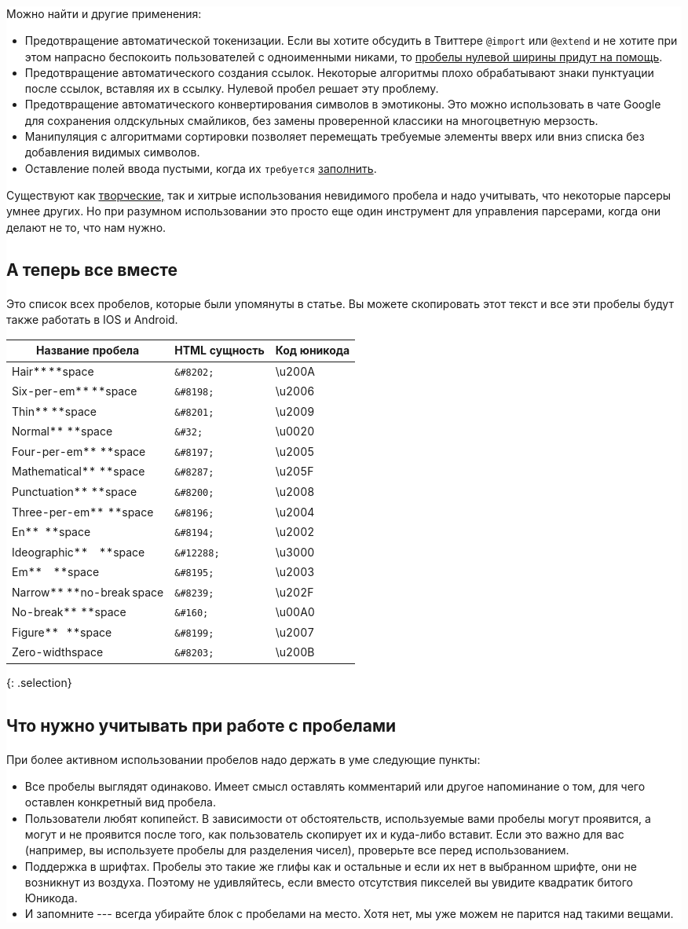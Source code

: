 Можно найти и другие применения:

* Предотвращение автоматической токенизации. Если вы хотите обсудить в Твиттере `@import` или `@extend` и не хотите при этом напрасно беспокоить пользователей с одноименными никами, то [пробелы нулевой ширины придут на помощь](http://csswizardry.com/2014/01/use-zero-width-spaces-to-stop-annoying-twitter-users/).
* Предотвращение автоматического создания ссылок. Некоторые алгоритмы  плохо обрабатывают знаки пунктуации после ссылок, вставляя их в ссылку. Нулевой пробел решает эту проблему.
* Предотвращение автоматического конвертирования символов в эмотиконы. Это можно использовать в чате Google для сохранения олдскульных смайликов, без замены проверенной классики на многоцветную мерзость.
* Манипуляция с алгоритмами сортировки позволяет перемещать требуемые элементы вверх или вниз списка без добавления видимых символов.
* Оставление полей ввода пустыми, когда их `требуется` [заполнить](https://twitter.com/jedschmidt/status/556499149970231297).


Существуют как [творческие,](http://zderadicka.eu/hiding-secret-message-in-unicode-text/) так и хитрые использования невидимого пробела и надо учитывать, что некоторые парсеры умнее других. Но при разумном использовании это просто еще один инструмент для управления парсерами, когда они делают не то, что нам нужно.

## А теперь все вместе

Это список всех пробелов, которые были упомянуты в статье. Вы можете скопировать этот текст и все эти пробелы будут также работать в IOS и Android.

Название пробела |HTML сущность |Код юникода
-----------------|--------------|-----------
 Hair**&#8202;**space  |	`&#8202;`  |	\u200A
Six-per-em**&#8198;**space |	`&#8198;` |	\u2006
Thin**&#8201;**space |`&#8201;` |	\u2009
Normal**&#32;**space | `&#32;`	|	\u0020
Four-per-em**&#8197;**space |	`&#8197;` |	\u2005
Mathematical**&#8287;**space |`&#8287;` |\u205F
Punctuation**&#8200;**space |	`&#8200;` |\u2008
Three-per-em**&#8196;**space |`&#8196;` |\u2004
En**&#8194;**space |	`&#8194;` |	\u2002
Ideographic**&#12288;**space |	`&#12288;` |	\u3000
Em**&#8195;**space |	`&#8195;` |	\u2003
Narrow**&#8239;**no-break space |	`&#8239;` |	\u202F
No-break**&#160;**space |	`&#160;`|	\u00A0
Figure**&#8199;**space |	`&#8199;` |	\u2007
Zero-width​&#8203;space |	`&#8203;` |	\u200B
{: .selection}

## Что нужно учитывать при работе с пробелами

При более активном использовании пробелов надо держать в уме следующие пункты:

* Все пробелы выглядят одинаково. Имеет смысл оставлять комментарий или другое напоминание о том, для чего оставлен конкретный вид пробела.
* Пользователи любят копипейст. В зависимости от обстоятельств, используемые вами пробелы могут проявится, а могут и не проявится после того, как пользователь скопирует их и куда-либо вставит. Если это важно для вас (например, вы используете пробелы для разделения чисел), проверьте все перед использованием.
* Поддержка в шрифтах. Пробелы это такие же глифы как и остальные и если их нет в выбранном шрифте, они не возникнут из воздуха. Поэтому не удивляйтесь, если вместо отсутствия пикселей вы увидите квадратик битого Юникода.
* И запомните --- всегда убирайте блок с пробелами на место. Хотя нет, мы уже можем не парится над такими вещами.

